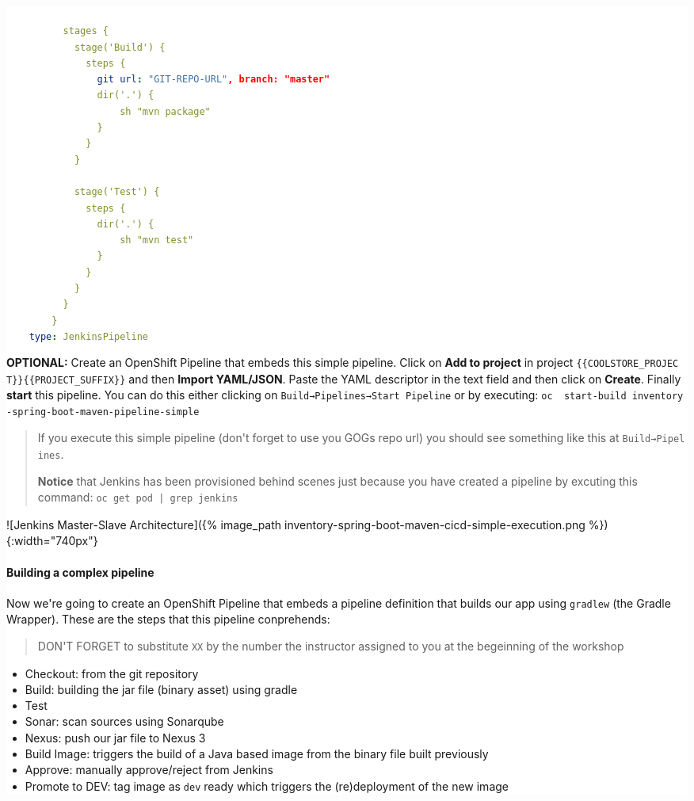 ~~~yaml

          stages {
            stage('Build') {
              steps {
                git url: "GIT-REPO-URL", branch: "master"
                dir('.') {
                    sh "mvn package"  
                }
              }
            }
            
            stage('Test') {
              steps {
                dir('.') {
                    sh "mvn test"
                }
              }
            }
          }
        }
    type: JenkinsPipeline
~~~

**OPTIONAL:** Create an OpenShift Pipeline that embeds this simple pipeline. Click on **Add to project** in project `{{COOLSTORE_PROJECT}}{{PROJECT_SUFFIX}}` and then **Import YAML/JSON**. Paste the YAML descriptor in the text field and then click on **Create**. Finally **start** this pipeline. You can do this either clicking on `Build→Pipelines→Start Pipeline` or by executing: `oc  start-build inventory-spring-boot-maven-pipeline-simple`

> If you execute this simple pipeline (don't forget to use you GOGs repo url) you should see something like this at `Build→Pipelines`.
>
> **Notice** that Jenkins has been provisioned behind scenes just because you have created a pipeline by excuting this command: `oc get pod | grep jenkins`

![Jenkins Master-Slave Architecture]({% image_path inventory-spring-boot-maven-cicd-simple-execution.png %}){:width="740px"}

#### Building a complex pipeline

Now we're going to create an OpenShift Pipeline that embeds a pipeline definition that builds our app using `gradlew` (the Gradle Wrapper). These are the steps that this pipeline conprehends:

> DON'T FORGET to substitute `XX` by the number the instructor assigned to you at the begeinning of the workshop

* Checkout: from the git repository
* Build: building the jar file (binary asset) using gradle
* Test
* Sonar: scan sources using Sonarqube
* Nexus: push our jar file to Nexus 3
* Build Image: triggers the build of a Java based image from the binary file built previously
* Approve: manually approve/reject from Jenkins
* Promote to DEV: tag image as `dev` ready which triggers the (re)deployment of the new image
